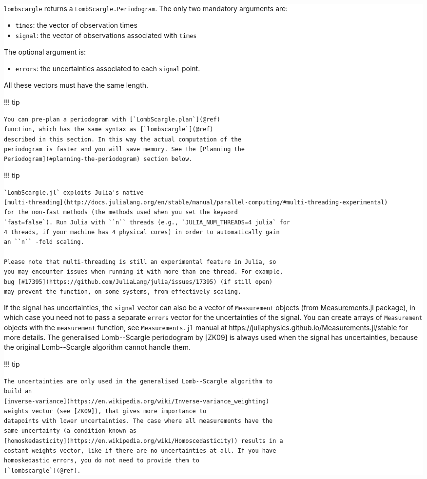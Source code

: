 `lombscargle` returns a `LombScargle.Periodogram`. The only two mandatory
arguments are:

- `times`: the vector of observation times
- `signal`: the vector of observations associated with `times`

The optional argument is:

- `errors`: the uncertainties associated to each `signal` point.

All these vectors must have the same length.

!!! tip

    You can pre-plan a periodogram with [`LombScargle.plan`](@ref)
    function, which has the same syntax as [`lombscargle`](@ref)
    described in this section. In this way the actual computation of the
    periodogram is faster and you will save memory. See the [Planning the
    Periodogram](#planning-the-periodogram) section below.

!!! tip

    `LombScargle.jl` exploits Julia's native
    [multi-threading](http://docs.julialang.org/en/stable/manual/parallel-computing/#multi-threading-experimental)
    for the non-fast methods (the methods used when you set the keyword
    `fast=false`). Run Julia with ``n`` threads (e.g., `JULIA_NUM_THREADS=4 julia` for
    4 threads, if your machine has 4 physical cores) in order to automatically gain
    an ``n`` -fold scaling.

    Please note that multi-threading is still an experimental feature in Julia, so
    you may encounter issues when running it with more than one thread. For example,
    bug [#17395](https://github.com/JuliaLang/julia/issues/17395) (if still open)
    may prevent the function, on some systems, from effectively scaling.

If the signal has uncertainties, the `signal` vector can also be a vector of
`Measurement` objects (from
[Measurements.jl](https://github.com/giordano/Measurements.jl) package), in
which case you need not to pass a separate `errors` vector for the uncertainties
of the signal. You can create arrays of `Measurement` objects with the
`measurement` function, see `Measurements.jl` manual at
<https://juliaphysics.github.io/Measurements.jl/stable> for more details. The
generalised Lomb--Scargle periodogram by [ZK09] is always used when the signal
has uncertainties, because the original Lomb--Scargle algorithm cannot handle
them.

!!! tip

    The uncertainties are only used in the generalised Lomb--Scargle algorithm to
    build an
    [inverse-variance](https://en.wikipedia.org/wiki/Inverse-variance_weighting)
    weights vector (see [ZK09]), that gives more importance to
    datapoints with lower uncertainties. The case where all measurements have the
    same uncertainty (a condition known as
    [homoskedasticity](https://en.wikipedia.org/wiki/Homoscedasticity)) results in a
    costant weights vector, like if there are no uncertainties at all. If you have
    homoskedastic errors, you do not need to provide them to
    [`lombscargle`](@ref).
